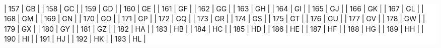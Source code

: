  | 157 | GB | 
 | 158 | GC | 
 | 159 | GD | 
 | 160 | GE | 
 | 161 | GF | 
 | 162 | GG | 
 | 163 | GH | 
 | 164 | GI | 
 | 165 | GJ | 
 | 166 | GK | 
 | 167 | GL | 
 | 168 | GM | 
 | 169 | GN | 
 | 170 | GO | 
 | 171 | GP | 
 | 172 | GQ | 
 | 173 | GR | 
 | 174 | GS | 
 | 175 | GT | 
 | 176 | GU | 
 | 177 | GV | 
 | 178 | GW | 
 | 179 | GX | 
 | 180 | GY | 
 | 181 | GZ | 
 | 182 | HA | 
 | 183 | HB | 
 | 184 | HC | 
 | 185 | HD | 
 | 186 | HE | 
 | 187 | HF | 
 | 188 | HG | 
 | 189 | HH | 
 | 190 | HI | 
 | 191 | HJ | 
 | 192 | HK | 
 | 193 | HL | 